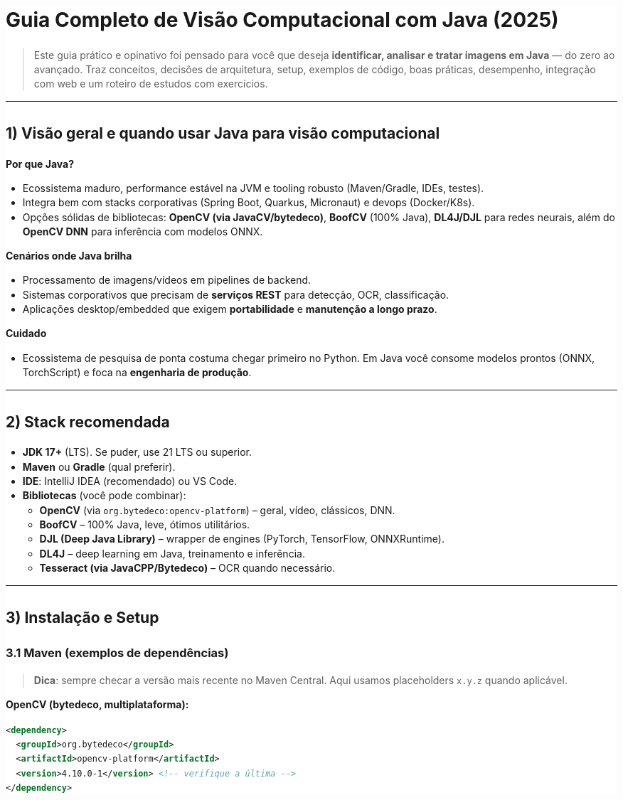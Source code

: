 # Guia Completo de Visão Computacional com Java (2025)

> Este guia prático e opinativo foi pensado para você que deseja **identificar, analisar e tratar imagens em Java** — do zero ao avançado. Traz conceitos, decisões de arquitetura, setup, exemplos de código, boas práticas, desempenho, integração com web e um roteiro de estudos com exercícios.

---

## 1) Visão geral e quando usar Java para visão computacional

**Por que Java?**
- Ecossistema maduro, performance estável na JVM e tooling robusto (Maven/Gradle, IDEs, testes).
- Integra bem com stacks corporativas (Spring Boot, Quarkus, Micronaut) e devops (Docker/K8s).
- Opções sólidas de bibliotecas: **OpenCV (via JavaCV/bytedeco)**, **BoofCV** (100% Java), **DL4J/DJL** para redes neurais, além do **OpenCV DNN** para inferência com modelos ONNX.

**Cenários onde Java brilha**
- Processamento de imagens/vídeos em pipelines de backend.
- Sistemas corporativos que precisam de **serviços REST** para detecção, OCR, classificação.
- Aplicações desktop/embedded que exigem **portabilidade** e **manutenção a longo prazo**.

**Cuidado**
- Ecossistema de pesquisa de ponta costuma chegar primeiro no Python. Em Java você consome modelos prontos (ONNX, TorchScript) e foca na **engenharia de produção**.

---

## 2) Stack recomendada

- **JDK 17+** (LTS). Se puder, use 21 LTS ou superior.
- **Maven** ou **Gradle** (qual preferir).
- **IDE**: IntelliJ IDEA (recomendado) ou VS Code.
- **Bibliotecas** (você pode combinar):
  - **OpenCV** (via `org.bytedeco:opencv-platform`) – geral, vídeo, clássicos, DNN.
  - **BoofCV** – 100% Java, leve, ótimos utilitários.
  - **DJL (Deep Java Library)** – wrapper de engines (PyTorch, TensorFlow, ONNXRuntime).
  - **DL4J** – deep learning em Java, treinamento e inferência.
  - **Tesseract (via JavaCPP/Bytedeco)** – OCR quando necessário.

---

## 3) Instalação e Setup

### 3.1 Maven (exemplos de dependências)

> **Dica**: sempre checar a versão mais recente no Maven Central. Aqui usamos placeholders `x.y.z` quando aplicável.

**OpenCV (bytedeco, multiplataforma):**
```xml
<dependency>
  <groupId>org.bytedeco</groupId>
  <artifactId>opencv-platform</artifactId>
  <version>4.10.0-1</version> <!-- verifique a última -->
</dependency>
```
